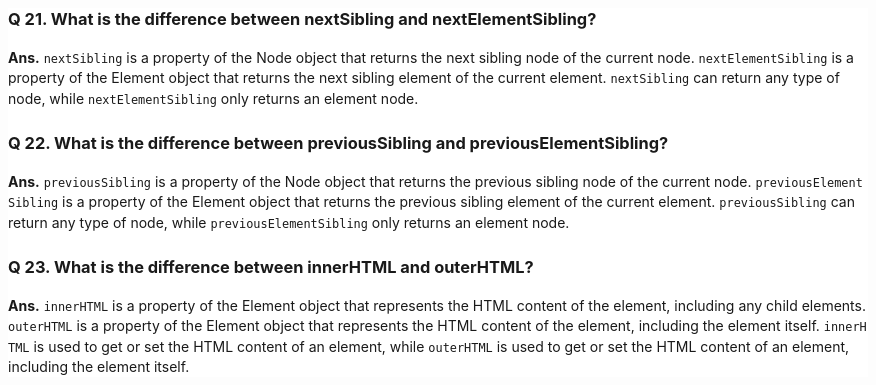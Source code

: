 ### Q 21. What is the difference between nextSibling and nextElementSibling?
**Ans.** `nextSibling` is a property of the Node object that returns the next sibling node of the current node. `nextElementSibling` is a property of the Element object that returns the next sibling element of the current element. `nextSibling` can return any type of node, while `nextElementSibling` only returns an element node.

### Q 22. What is the difference between previousSibling and previousElementSibling?
**Ans.** `previousSibling` is a property of the Node object that returns the previous sibling node of the current node. `previousElementSibling` is a property of the Element object that returns the previous sibling element of the current element. `previousSibling` can return any type of node, while `previousElementSibling` only returns an element node.

### Q 23. What is the difference between innerHTML and outerHTML?
**Ans.** `innerHTML` is a property of the Element object that represents the HTML content of the element, including any child elements. `outerHTML` is a property of the Element object that represents the HTML content of the element, including the element itself. `innerHTML` is used to get or set the HTML content of an element, while `outerHTML` is used to get or set the HTML content of an element, including the element itself.
